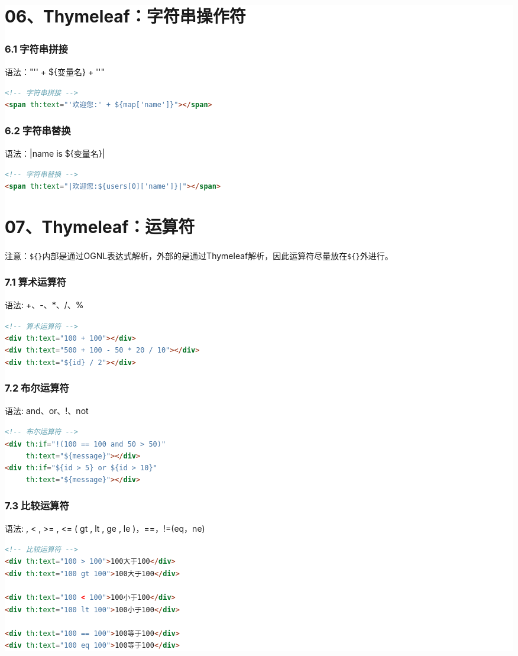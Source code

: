 
# 06、Thymeleaf：字符串操作符

### 6.1 字符串拼接

语法："'' + ${变量名} + ''"

```html
<!-- 字符串拼接 -->
<span th:text="'欢迎您:' + ${map['name']}"></span>
```

### 6.2 字符串替换

语法：|name is ${变量名}|

```html
<!-- 字符串替换 -->
<span th:text="|欢迎您:${users[0]['name']}|"></span>
```

# 07、Thymeleaf：运算符

注意：`${}`内部是通过OGNL表达式解析，外部的是通过Thymeleaf解析，因此运算符尽量放在`${}`外进行。

### 7.1 算术运算符

语法: +、-、*、/、%

```html
<!-- 算术运算符 -->
<div th:text="100 + 100"></div>
<div th:text="500 + 100 - 50 * 20 / 10"></div>
<div th:text="${id} / 2"></div>
```

### 7.2 布尔运算符

语法: and、or、!、not

```html
<!-- 布尔运算符 -->
<div th:if="!(100 == 100 and 50 > 50)"
     th:text="${message}"></div>
<div th:if="${id > 5} or ${id > 10}"
     th:text="${message}"></div>
```

### 7.3 比较运算符

语法: , < , >= , <= ( gt , lt , ge , le )，==，!=(eq，ne)

```html
<!-- 比较运算符 -->
<div th:text="100 > 100">100大于100</div>
<div th:text="100 gt 100">100大于100</div>

<div th:text="100 < 100">100小于100</div>
<div th:text="100 lt 100">100小于100</div>

<div th:text="100 == 100">100等于100</div>
<div th:text="100 eq 100">100等于100</div>
```
